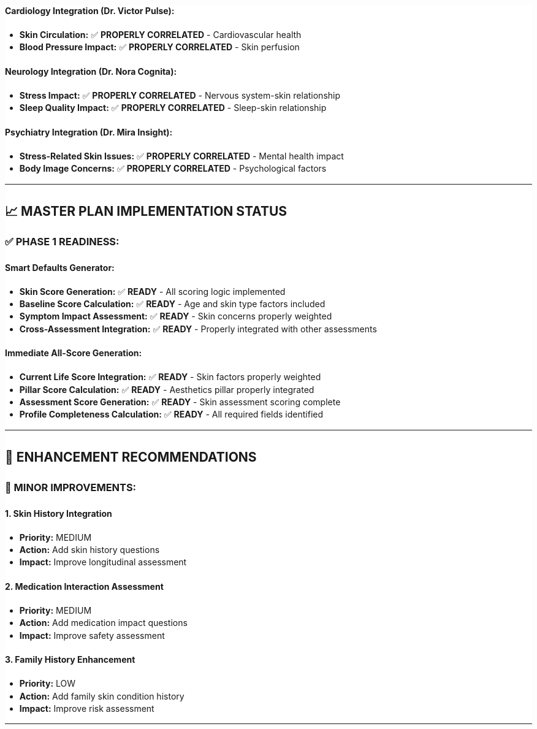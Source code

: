 #### **Cardiology Integration (Dr. Victor Pulse):**
- **Skin Circulation:** ✅ **PROPERLY CORRELATED** - Cardiovascular health
- **Blood Pressure Impact:** ✅ **PROPERLY CORRELATED** - Skin perfusion

#### **Neurology Integration (Dr. Nora Cognita):**
- **Stress Impact:** ✅ **PROPERLY CORRELATED** - Nervous system-skin relationship
- **Sleep Quality Impact:** ✅ **PROPERLY CORRELATED** - Sleep-skin relationship

#### **Psychiatry Integration (Dr. Mira Insight):**
- **Stress-Related Skin Issues:** ✅ **PROPERLY CORRELATED** - Mental health impact
- **Body Image Concerns:** ✅ **PROPERLY CORRELATED** - Psychological factors

---

## 📈 **MASTER PLAN IMPLEMENTATION STATUS**

### **✅ PHASE 1 READINESS:**

#### **Smart Defaults Generator:**
- **Skin Score Generation:** ✅ **READY** - All scoring logic implemented
- **Baseline Score Calculation:** ✅ **READY** - Age and skin type factors included
- **Symptom Impact Assessment:** ✅ **READY** - Skin concerns properly weighted
- **Cross-Assessment Integration:** ✅ **READY** - Properly integrated with other assessments

#### **Immediate All-Score Generation:**
- **Current Life Score Integration:** ✅ **READY** - Skin factors properly weighted
- **Pillar Score Calculation:** ✅ **READY** - Aesthetics pillar properly integrated
- **Assessment Score Generation:** ✅ **READY** - Skin assessment scoring complete
- **Profile Completeness Calculation:** ✅ **READY** - All required fields identified

---

## 🎯 **ENHANCEMENT RECOMMENDATIONS**

### **🔧 MINOR IMPROVEMENTS:**

#### **1. Skin History Integration**
- **Priority:** MEDIUM
- **Action:** Add skin history questions
- **Impact:** Improve longitudinal assessment

#### **2. Medication Interaction Assessment**
- **Priority:** MEDIUM
- **Action:** Add medication impact questions
- **Impact:** Improve safety assessment

#### **3. Family History Enhancement**
- **Priority:** LOW
- **Action:** Add family skin condition history
- **Impact:** Improve risk assessment

---